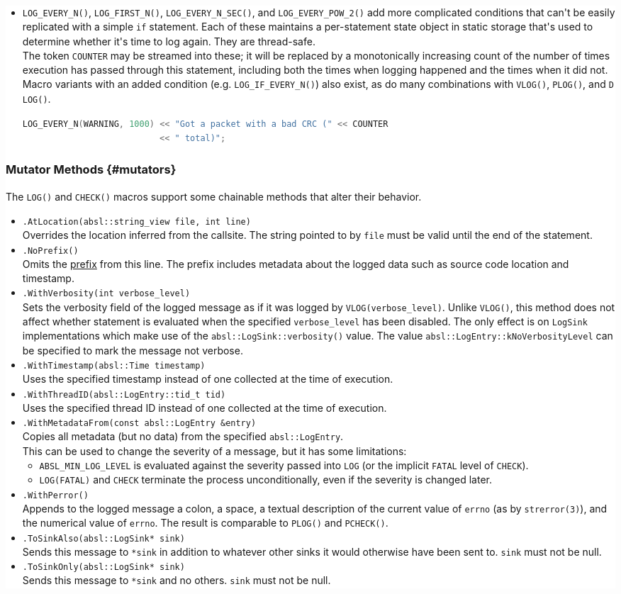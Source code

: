 *   `LOG_EVERY_N()`, `LOG_FIRST_N()`, `LOG_EVERY_N_SEC()`, and
    `LOG_EVERY_POW_2()` add more complicated conditions that can't be easily
    replicated with a simple `if` statement. Each of these maintains a
    per-statement state object in static storage that's used to determine
    whether it's time to log again. They are thread-safe.<br />
    The token `COUNTER` may be streamed into these; it will be replaced by a
    monotonically increasing count of the number of times execution has passed
    through this statement, including both the times when logging happened and
    the times when it did not. Macro variants with an added condition (e.g.
    `LOG_IF_EVERY_N()`) also exist, as do many combinations with `VLOG()`,
    `PLOG()`, and `DLOG()`.

    ```c++
    LOG_EVERY_N(WARNING, 1000) << "Got a packet with a bad CRC (" << COUNTER
                               << " total)";
    ```

### Mutator Methods {#mutators}

The `LOG()` and `CHECK()` macros support some chainable methods that alter their
behavior.

*   `.AtLocation(absl::string_view file, int line)`<br />
    Overrides the location inferred from the callsite. The string pointed to by
    `file` must be valid until the end of the statement.
*   `.NoPrefix()`<br />
    Omits the [prefix](#prefix) from this line. The prefix includes metadata
    about the logged data such as source code location and timestamp.
*   `.WithVerbosity(int verbose_level)`<br />
    Sets the verbosity field of the logged message as if it was logged by
    `VLOG(verbose_level)`. Unlike `VLOG()`, this method does not affect whether
    statement is evaluated when the specified `verbose_level` has been disabled.
    The only effect is on `LogSink` implementations which make use of the
    `absl::LogSink::verbosity()` value. The value
    `absl::LogEntry::kNoVerbosityLevel` can be specified to mark the message not
    verbose.
*   `.WithTimestamp(absl::Time timestamp)`<br />
    Uses the specified timestamp instead of one collected at the time of
    execution.
*   `.WithThreadID(absl::LogEntry::tid_t tid)`<br />
    Uses the specified thread ID instead of one collected at the time of
    execution.
*   `.WithMetadataFrom(const absl::LogEntry &entry)`<br />
    Copies all metadata (but no data) from the specified `absl::LogEntry`.<br />
    This can be used to change the severity of a message, but it has some
    limitations:
    *   `ABSL_MIN_LOG_LEVEL` is evaluated against the severity passed into `LOG`
        (or the implicit `FATAL` level of `CHECK`).
    *   `LOG(FATAL)` and `CHECK` terminate the process unconditionally, even if
        the severity is changed later.
*   `.WithPerror()`<br />
    Appends to the logged message a colon, a space, a textual description of the
    current value of `errno` (as by `strerror(3)`), and the numerical value of
    `errno`. The result is comparable to `PLOG()` and `PCHECK()`.
*   `.ToSinkAlso(absl::LogSink* sink)`<br />
    Sends this message to `*sink` in addition to whatever other sinks it would
    otherwise have been sent to. `sink` must not be null.
*   `.ToSinkOnly(absl::LogSink* sink)`<br />
    Sends this message to `*sink` and no others. `sink` must not be null.
